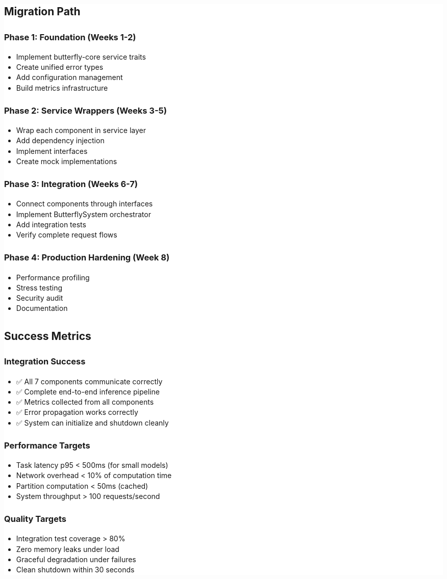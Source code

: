 ## Migration Path

### Phase 1: Foundation (Weeks 1-2)

- Implement butterfly-core service traits
- Create unified error types
- Add configuration management
- Build metrics infrastructure

### Phase 2: Service Wrappers (Weeks 3-5)

- Wrap each component in service layer
- Add dependency injection
- Implement interfaces
- Create mock implementations

### Phase 3: Integration (Weeks 6-7)

- Connect components through interfaces
- Implement ButterflySystem orchestrator
- Add integration tests
- Verify complete request flows

### Phase 4: Production Hardening (Week 8)

- Performance profiling
- Stress testing
- Security audit
- Documentation

## Success Metrics

### Integration Success

- ✅ All 7 components communicate correctly
- ✅ Complete end-to-end inference pipeline
- ✅ Metrics collected from all components
- ✅ Error propagation works correctly
- ✅ System can initialize and shutdown cleanly

### Performance Targets

- Task latency p95 < 500ms (for small models)
- Network overhead < 10% of computation time
- Partition computation < 50ms (cached)
- System throughput > 100 requests/second

### Quality Targets

- Integration test coverage > 80%
- Zero memory leaks under load
- Graceful degradation under failures
- Clean shutdown within 30 seconds
